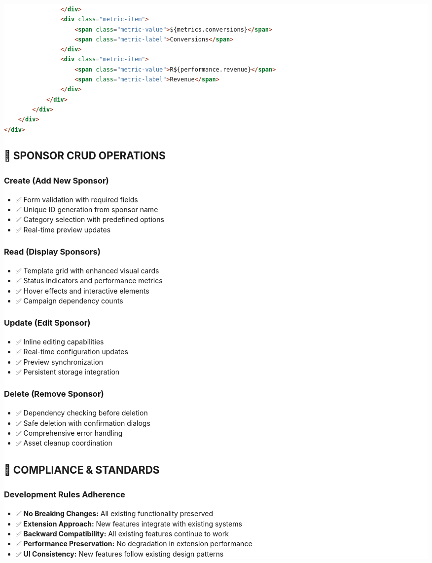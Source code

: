 ```html
                </div>
                <div class="metric-item">
                    <span class="metric-value">${metrics.conversions}</span>
                    <span class="metric-label">Conversions</span>
                </div>
                <div class="metric-item">
                    <span class="metric-value">R${performance.revenue}</span>
                    <span class="metric-label">Revenue</span>
                </div>
            </div>
        </div>
    </div>
</div>
```

## 🔧 **SPONSOR CRUD OPERATIONS**

### **Create (Add New Sponsor)**
- ✅ Form validation with required fields
- ✅ Unique ID generation from sponsor name
- ✅ Category selection with predefined options
- ✅ Real-time preview updates

### **Read (Display Sponsors)**
- ✅ Template grid with enhanced visual cards
- ✅ Status indicators and performance metrics
- ✅ Hover effects and interactive elements
- ✅ Campaign dependency counts

### **Update (Edit Sponsor)**
- ✅ Inline editing capabilities
- ✅ Real-time configuration updates
- ✅ Preview synchronization
- ✅ Persistent storage integration

### **Delete (Remove Sponsor)**
- ✅ Dependency checking before deletion
- ✅ Safe deletion with confirmation dialogs
- ✅ Comprehensive error handling
- ✅ Asset cleanup coordination

## 🎯 **COMPLIANCE & STANDARDS**

### **Development Rules Adherence**
- ✅ **No Breaking Changes:** All existing functionality preserved
- ✅ **Extension Approach:** New features integrate with existing systems
- ✅ **Backward Compatibility:** All existing features continue to work
- ✅ **Performance Preservation:** No degradation in extension performance
- ✅ **UI Consistency:** New features follow existing design patterns

